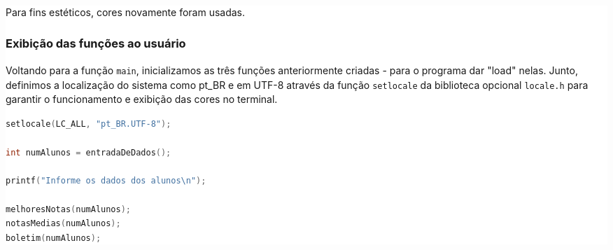 Para fins estéticos, cores novamente foram usadas.

### Exibição das funções ao usuário

Voltando para a função `main`, inicializamos as três funções anteriormente criadas - para o programa dar "load" nelas. Junto, definimos a localização do sistema
como pt_BR e em UTF-8 através da função `setlocale` da biblioteca opcional `locale.h` para garantir o funcionamento e exibição das cores no terminal.
```c
setlocale(LC_ALL, "pt_BR.UTF-8");

int numAlunos = entradaDeDados();

printf("Informe os dados dos alunos\n");

melhoresNotas(numAlunos);
notasMedias(numAlunos);
boletim(numAlunos);
```

